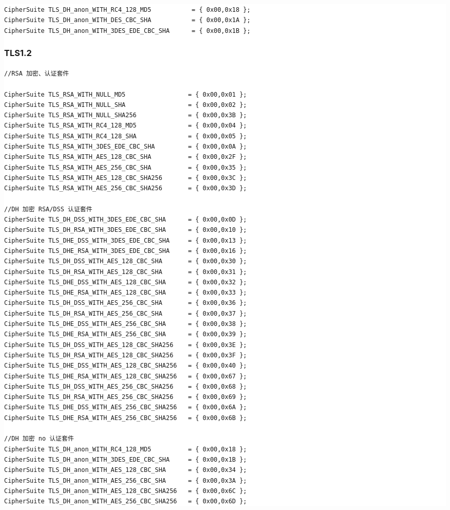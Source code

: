 ```
CipherSuite TLS_DH_anon_WITH_RC4_128_MD5           = { 0x00,0x18 };
CipherSuite TLS_DH_anon_WITH_DES_CBC_SHA           = { 0x00,0x1A };
CipherSuite TLS_DH_anon_WITH_3DES_EDE_CBC_SHA      = { 0x00,0x1B };
```
### TLS1.2
```
//RSA 加密、认证套件

CipherSuite TLS_RSA_WITH_NULL_MD5                 = { 0x00,0x01 };
CipherSuite TLS_RSA_WITH_NULL_SHA                 = { 0x00,0x02 };
CipherSuite TLS_RSA_WITH_NULL_SHA256              = { 0x00,0x3B };
CipherSuite TLS_RSA_WITH_RC4_128_MD5              = { 0x00,0x04 };
CipherSuite TLS_RSA_WITH_RC4_128_SHA              = { 0x00,0x05 };
CipherSuite TLS_RSA_WITH_3DES_EDE_CBC_SHA         = { 0x00,0x0A };
CipherSuite TLS_RSA_WITH_AES_128_CBC_SHA          = { 0x00,0x2F };
CipherSuite TLS_RSA_WITH_AES_256_CBC_SHA          = { 0x00,0x35 };
CipherSuite TLS_RSA_WITH_AES_128_CBC_SHA256       = { 0x00,0x3C };
CipherSuite TLS_RSA_WITH_AES_256_CBC_SHA256       = { 0x00,0x3D };

//DH 加密 RSA/DSS 认证套件
CipherSuite TLS_DH_DSS_WITH_3DES_EDE_CBC_SHA      = { 0x00,0x0D };
CipherSuite TLS_DH_RSA_WITH_3DES_EDE_CBC_SHA      = { 0x00,0x10 };
CipherSuite TLS_DHE_DSS_WITH_3DES_EDE_CBC_SHA     = { 0x00,0x13 };
CipherSuite TLS_DHE_RSA_WITH_3DES_EDE_CBC_SHA     = { 0x00,0x16 };
CipherSuite TLS_DH_DSS_WITH_AES_128_CBC_SHA       = { 0x00,0x30 };
CipherSuite TLS_DH_RSA_WITH_AES_128_CBC_SHA       = { 0x00,0x31 };
CipherSuite TLS_DHE_DSS_WITH_AES_128_CBC_SHA      = { 0x00,0x32 };
CipherSuite TLS_DHE_RSA_WITH_AES_128_CBC_SHA      = { 0x00,0x33 };
CipherSuite TLS_DH_DSS_WITH_AES_256_CBC_SHA       = { 0x00,0x36 };
CipherSuite TLS_DH_RSA_WITH_AES_256_CBC_SHA       = { 0x00,0x37 };
CipherSuite TLS_DHE_DSS_WITH_AES_256_CBC_SHA      = { 0x00,0x38 };
CipherSuite TLS_DHE_RSA_WITH_AES_256_CBC_SHA      = { 0x00,0x39 };
CipherSuite TLS_DH_DSS_WITH_AES_128_CBC_SHA256    = { 0x00,0x3E };
CipherSuite TLS_DH_RSA_WITH_AES_128_CBC_SHA256    = { 0x00,0x3F };
CipherSuite TLS_DHE_DSS_WITH_AES_128_CBC_SHA256   = { 0x00,0x40 };
CipherSuite TLS_DHE_RSA_WITH_AES_128_CBC_SHA256   = { 0x00,0x67 };
CipherSuite TLS_DH_DSS_WITH_AES_256_CBC_SHA256    = { 0x00,0x68 };
CipherSuite TLS_DH_RSA_WITH_AES_256_CBC_SHA256    = { 0x00,0x69 };
CipherSuite TLS_DHE_DSS_WITH_AES_256_CBC_SHA256   = { 0x00,0x6A };
CipherSuite TLS_DHE_RSA_WITH_AES_256_CBC_SHA256   = { 0x00,0x6B };

//DH 加密 no 认证套件
CipherSuite TLS_DH_anon_WITH_RC4_128_MD5          = { 0x00,0x18 };
CipherSuite TLS_DH_anon_WITH_3DES_EDE_CBC_SHA     = { 0x00,0x1B };
CipherSuite TLS_DH_anon_WITH_AES_128_CBC_SHA      = { 0x00,0x34 };
CipherSuite TLS_DH_anon_WITH_AES_256_CBC_SHA      = { 0x00,0x3A };
CipherSuite TLS_DH_anon_WITH_AES_128_CBC_SHA256   = { 0x00,0x6C };
CipherSuite TLS_DH_anon_WITH_AES_256_CBC_SHA256   = { 0x00,0x6D };

```

